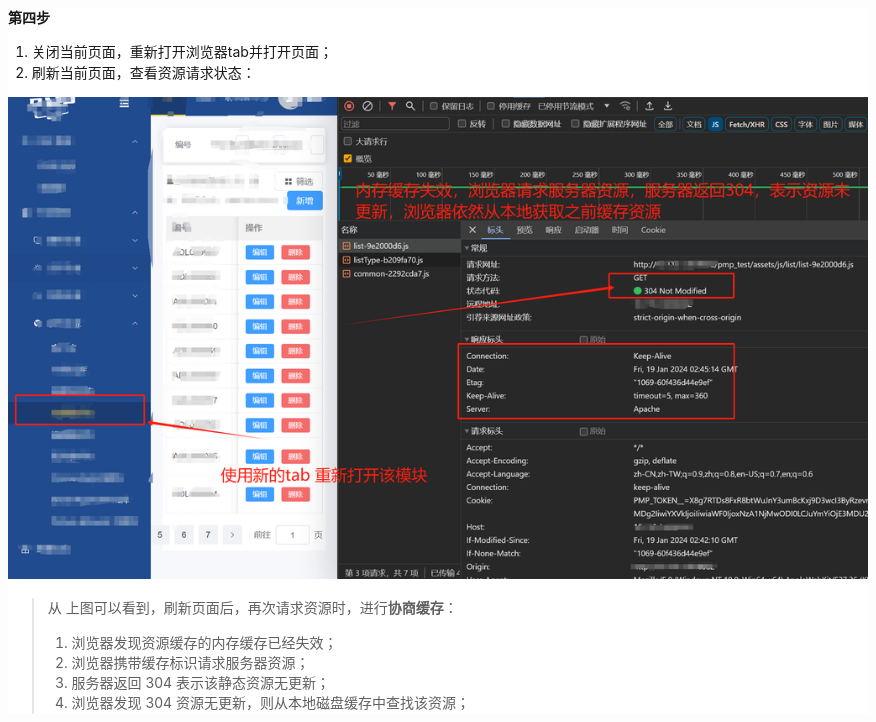 

**第四步**

1. 关闭当前页面，重新打开浏览器tab并打开页面；
2. 刷新当前页面，查看资源请求状态：

![image-20240119105508718](../images/协商缓存示例.png)

> 从 上图可以看到，刷新页面后，再次请求资源时，进行**协商缓存**：
>
> 1. 浏览器发现资源缓存的内存缓存已经失效；
> 2. 浏览器携带缓存标识请求服务器资源；
> 3. 服务器返回 304 表示该静态资源无更新；
> 4. 浏览器发现 304 资源无更新，则从本地磁盘缓存中查找该资源；
>